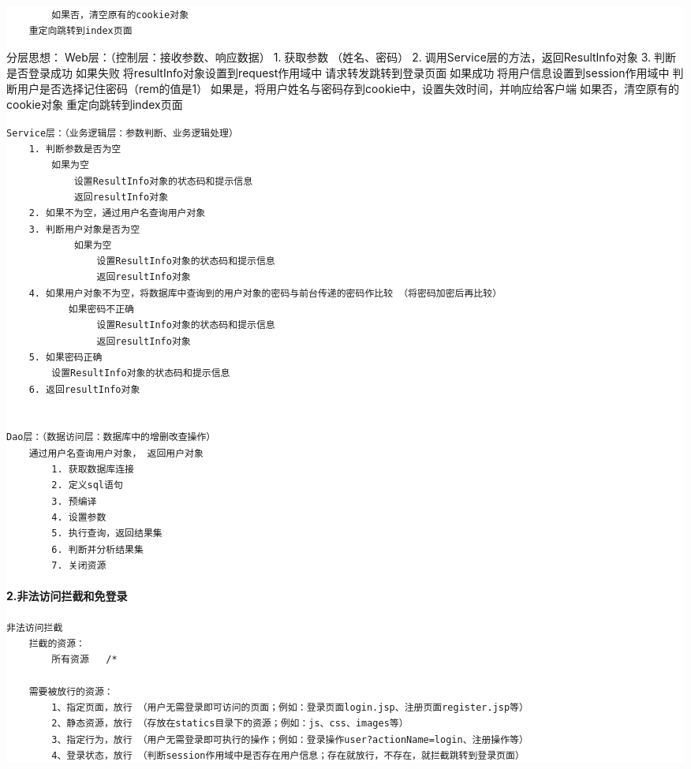             如果否，清空原有的cookie对象
        重定向跳转到index页面

分层思想：
    Web层：（控制层：接收参数、响应数据）
        1. 获取参数 （姓名、密码）
        2. 调用Service层的方法，返回ResultInfo对象
        3. 判断是否登录成功
            如果失败
                将resultInfo对象设置到request作用域中
                请求转发跳转到登录页面
            如果成功
                将用户信息设置到session作用域中
                判断用户是否选择记住密码（rem的值是1）
                    如果是，将用户姓名与密码存到cookie中，设置失效时间，并响应给客户端
                    如果否，清空原有的cookie对象
                重定向跳转到index页面

    Service层：（业务逻辑层：参数判断、业务逻辑处理）
        1. 判断参数是否为空
            如果为空
                设置ResultInfo对象的状态码和提示信息
                返回resultInfo对象
        2. 如果不为空，通过用户名查询用户对象
        3. 判断用户对象是否为空
                如果为空
                    设置ResultInfo对象的状态码和提示信息
                    返回resultInfo对象
        4. 如果用户对象不为空，将数据库中查询到的用户对象的密码与前台传递的密码作比较 （将密码加密后再比较）
               如果密码不正确
                    设置ResultInfo对象的状态码和提示信息
                    返回resultInfo对象
        5. 如果密码正确
            设置ResultInfo对象的状态码和提示信息
        6. 返回resultInfo对象


    Dao层：（数据访问层：数据库中的增删改查操作）
        通过用户名查询用户对象， 返回用户对象
            1. 获取数据库连接
            2. 定义sql语句
            3. 预编译
            4. 设置参数
            5. 执行查询，返回结果集
            6. 判断并分析结果集
            7. 关闭资源

#### 2.非法访问拦截和免登录

	非法访问拦截
		拦截的资源：
			所有资源   /*
	
		需要被放行的资源：
			1、指定页面，放行 （用户无需登录即可访问的页面；例如：登录页面login.jsp、注册页面register.jsp等）
			2、静态资源，放行 （存放在statics目录下的资源；例如：js、css、images等）
			3、指定行为，放行 （用户无需登录即可执行的操作；例如：登录操作user?actionName=login、注册操作等）
			4、登录状态，放行 （判断session作用域中是否存在用户信息；存在就放行，不存在，就拦截跳转到登录页面）
	